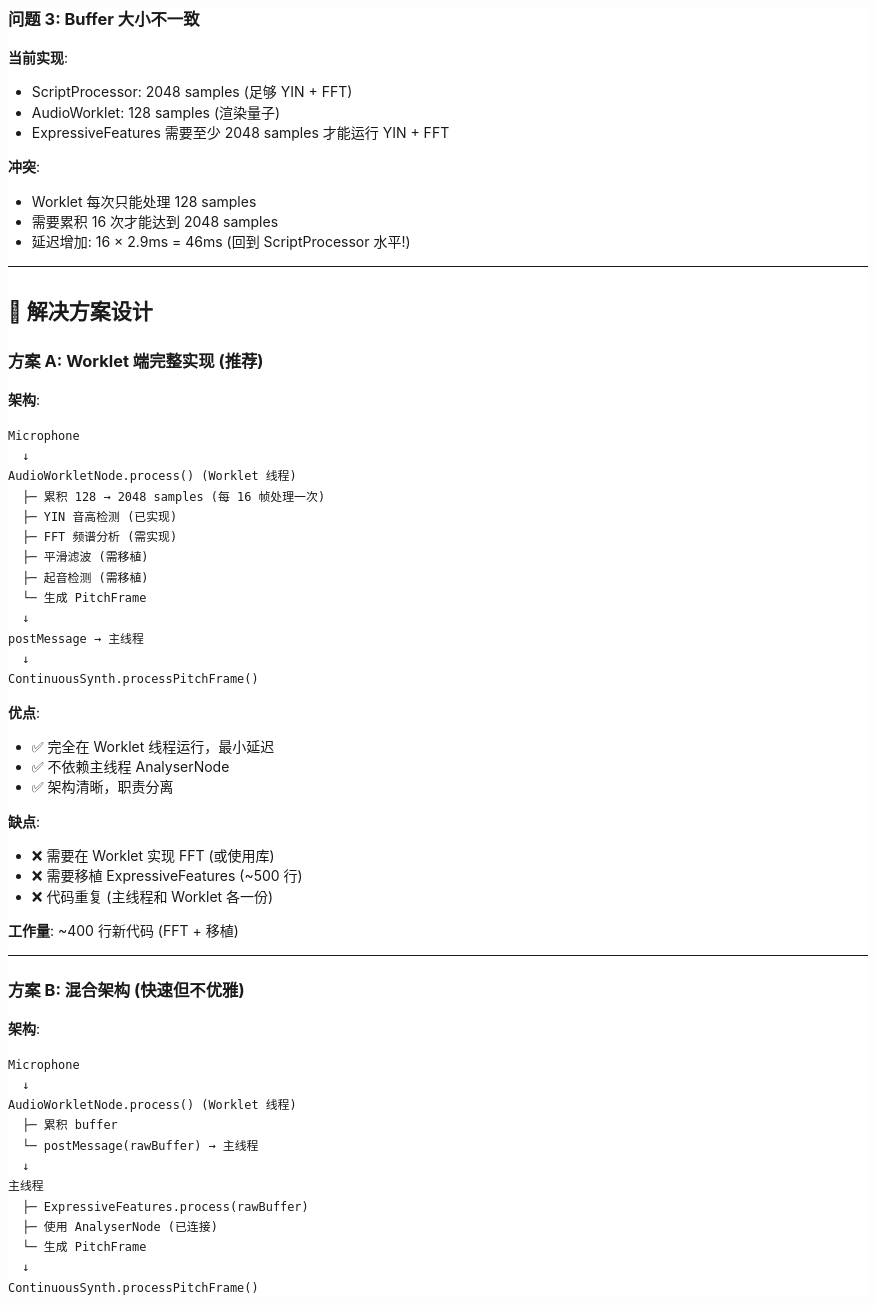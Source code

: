 ### 问题 3: Buffer 大小不一致

**当前实现**:
- ScriptProcessor: 2048 samples (足够 YIN + FFT)
- AudioWorklet: 128 samples (渲染量子)
- ExpressiveFeatures 需要至少 2048 samples 才能运行 YIN + FFT

**冲突**:
- Worklet 每次只能处理 128 samples
- 需要累积 16 次才能达到 2048 samples
- 延迟增加: 16 × 2.9ms = 46ms (回到 ScriptProcessor 水平!)

---

## 🎯 解决方案设计

### 方案 A: Worklet 端完整实现 (推荐)

**架构**:
```
Microphone
  ↓
AudioWorkletNode.process() (Worklet 线程)
  ├─ 累积 128 → 2048 samples (每 16 帧处理一次)
  ├─ YIN 音高检测 (已实现)
  ├─ FFT 频谱分析 (需实现)
  ├─ 平滑滤波 (需移植)
  ├─ 起音检测 (需移植)
  └─ 生成 PitchFrame
  ↓
postMessage → 主线程
  ↓
ContinuousSynth.processPitchFrame()
```

**优点**:
- ✅ 完全在 Worklet 线程运行，最小延迟
- ✅ 不依赖主线程 AnalyserNode
- ✅ 架构清晰，职责分离

**缺点**:
- ❌ 需要在 Worklet 实现 FFT (或使用库)
- ❌ 需要移植 ExpressiveFeatures (~500 行)
- ❌ 代码重复 (主线程和 Worklet 各一份)

**工作量**: ~400 行新代码 (FFT + 移植)

---

### 方案 B: 混合架构 (快速但不优雅)

**架构**:
```
Microphone
  ↓
AudioWorkletNode.process() (Worklet 线程)
  ├─ 累积 buffer
  └─ postMessage(rawBuffer) → 主线程
  ↓
主线程
  ├─ ExpressiveFeatures.process(rawBuffer)
  ├─ 使用 AnalyserNode (已连接)
  └─ 生成 PitchFrame
  ↓
ContinuousSynth.processPitchFrame()
```
